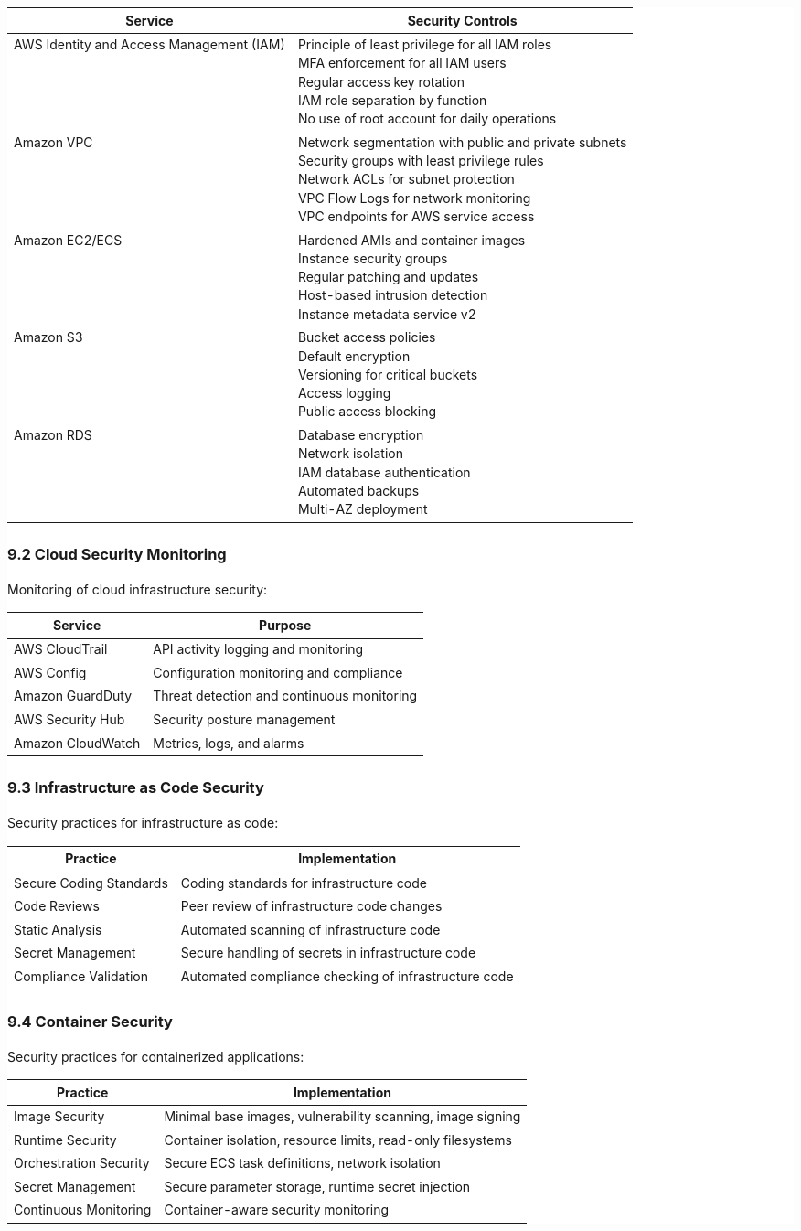 | Service | Security Controls |
|---|---|
| AWS Identity and Access Management (IAM) | Principle of least privilege for all IAM roles <br> MFA enforcement for all IAM users <br> Regular access key rotation <br> IAM role separation by function <br> No use of root account for daily operations |
| Amazon VPC | Network segmentation with public and private subnets <br> Security groups with least privilege rules <br> Network ACLs for subnet protection <br> VPC Flow Logs for network monitoring <br> VPC endpoints for AWS service access |
| Amazon EC2/ECS | Hardened AMIs and container images <br> Instance security groups <br> Regular patching and updates <br> Host-based intrusion detection <br> Instance metadata service v2 |
| Amazon S3 | Bucket access policies <br> Default encryption <br> Versioning for critical buckets <br> Access logging <br> Public access blocking |
| Amazon RDS | Database encryption <br> Network isolation <br> IAM database authentication <br> Automated backups <br> Multi-AZ deployment |

### 9.2 Cloud Security Monitoring
Monitoring of cloud infrastructure security:

| Service | Purpose |
|---|---|
| AWS CloudTrail | API activity logging and monitoring |
| AWS Config | Configuration monitoring and compliance |
| Amazon GuardDuty | Threat detection and continuous monitoring |
| AWS Security Hub | Security posture management |
| Amazon CloudWatch | Metrics, logs, and alarms |

### 9.3 Infrastructure as Code Security
Security practices for infrastructure as code:

| Practice | Implementation |
|---|---|
| Secure Coding Standards | Coding standards for infrastructure code |
| Code Reviews | Peer review of infrastructure code changes |
| Static Analysis | Automated scanning of infrastructure code |
| Secret Management | Secure handling of secrets in infrastructure code |
| Compliance Validation | Automated compliance checking of infrastructure code |

### 9.4 Container Security
Security practices for containerized applications:

| Practice | Implementation |
|---|---|
| Image Security | Minimal base images, vulnerability scanning, image signing |
| Runtime Security | Container isolation, resource limits, read-only filesystems |
| Orchestration Security | Secure ECS task definitions, network isolation |
| Secret Management | Secure parameter storage, runtime secret injection |
| Continuous Monitoring | Container-aware security monitoring |
